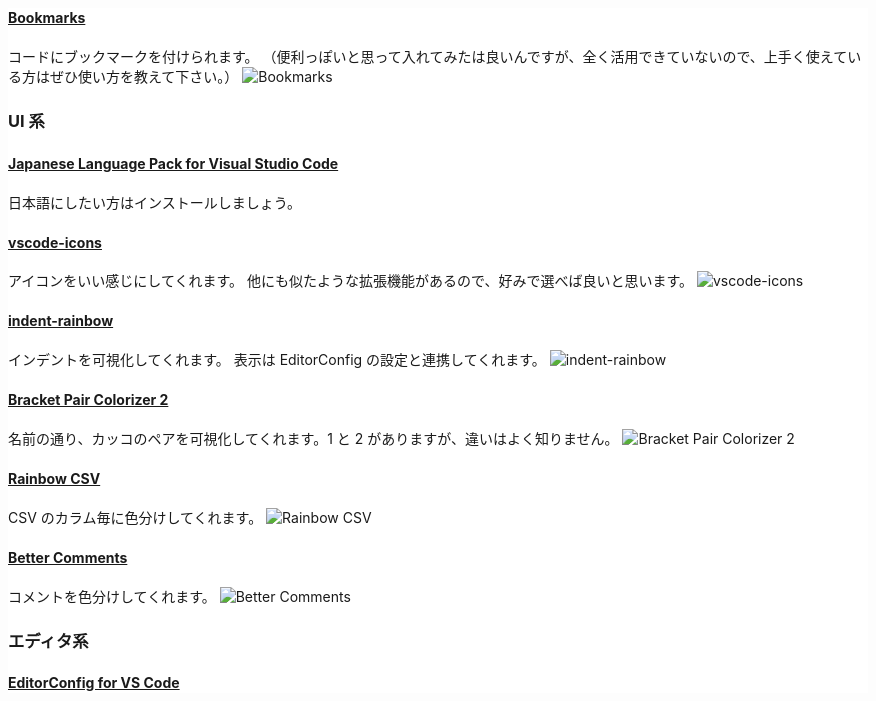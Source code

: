 #### [Bookmarks](https://marketplace.visualstudio.com/items?itemName=alefragnani.Bookmarks)

コードにブックマークを付けられます。
（便利っぽいと思って入れてみたは良いんですが、全く活用できていないので、上手く使えている方はぜひ使い方を教えて下さい。）
![Bookmarks](https://github.com/alefragnani/vscode-bookmarks/raw/master/images/printscreen-select-lines.gif)

### UI 系

#### [Japanese Language Pack for Visual Studio Code](https://marketplace.visualstudio.com/items?itemName=MS-CEINTL.vscode-language-pack-ja)

日本語にしたい方はインストールしましょう。

#### [vscode-icons](https://marketplace.visualstudio.com/items?itemName=vscode-icons-team.vscode-icons)

アイコンをいい感じにしてくれます。
他にも似たような拡張機能があるので、好みで選べば良いと思います。
![vscode-icons](https://raw.githubusercontent.com/vscode-icons/vscode-icons/master/images/screenshot.gif)

#### [indent-rainbow](https://marketplace.visualstudio.com/items?itemName=oderwat.indent-rainbow)

インデントを可視化してくれます。
表示は EditorConfig の設定と連携してくれます。
![indent-rainbow](https://oderwat.gallerycdn.vsassets.io/extensions/oderwat/indent-rainbow/7.4.0/1552964364054/Microsoft.VisualStudio.Services.Icons.Default)

#### [Bracket Pair Colorizer 2](https://marketplace.visualstudio.com/items?itemName=CoenraadS.bracket-pair-colorizer-2)

名前の通り、カッコのペアを可視化してくれます。1 と 2 がありますが、違いはよく知りません。
![Bracket Pair Colorizer 2](https://github.com/CoenraadS/Bracket-Pair-Colorizer-2/raw/master/images/forceUniqueOpeningColorEnabled.png)

#### [Rainbow CSV](https://marketplace.visualstudio.com/items?itemName=mechatroner.rainbow-csv)

CSV のカラム毎に色分けしてくれます。
![Rainbow CSV](https://i.imgur.com/PRFKVIN.png)

#### [Better Comments](https://marketplace.visualstudio.com/items?itemName=aaron-bond.better-comments)

コメントを色分けしてくれます。
![Better Comments](https://github.com/aaron-bond/better-comments/raw/master/images/better-comments.PNG)

### エディタ系

#### [EditorConfig for VS Code](https://marketplace.visualstudio.com/items?itemName=EditorConfig.EditorConfig)
